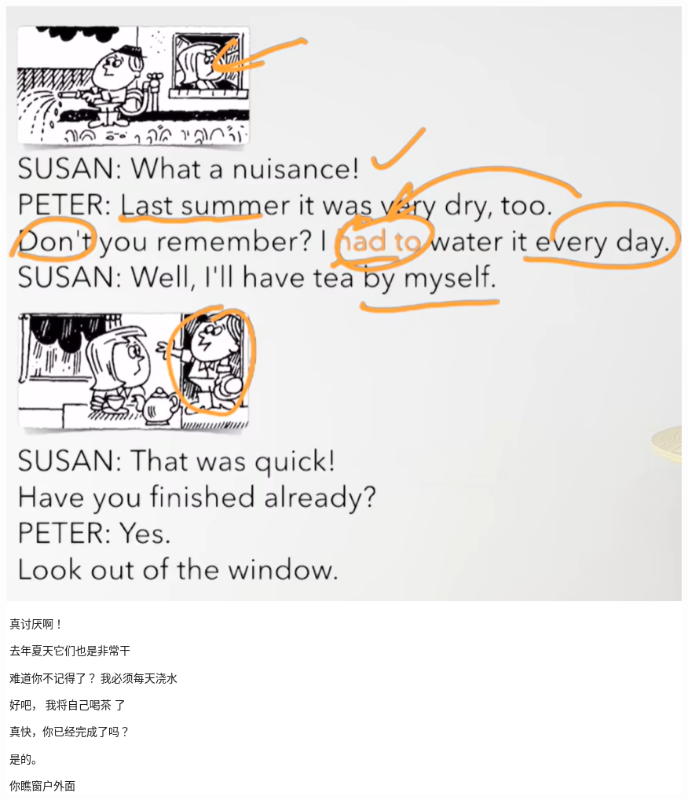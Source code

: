 ![image-20241225193523585](./../../.vuepress/public/images/image-20241225193523585.png)

​	真讨厌啊！

​	去年夏天它们也是非常干

​	难道你不记得了？ 我必须每天浇水

​	好吧， 我将自己喝茶 了



​	真快，你已经完成了吗？

​	是的。

​	你瞧窗户外面

